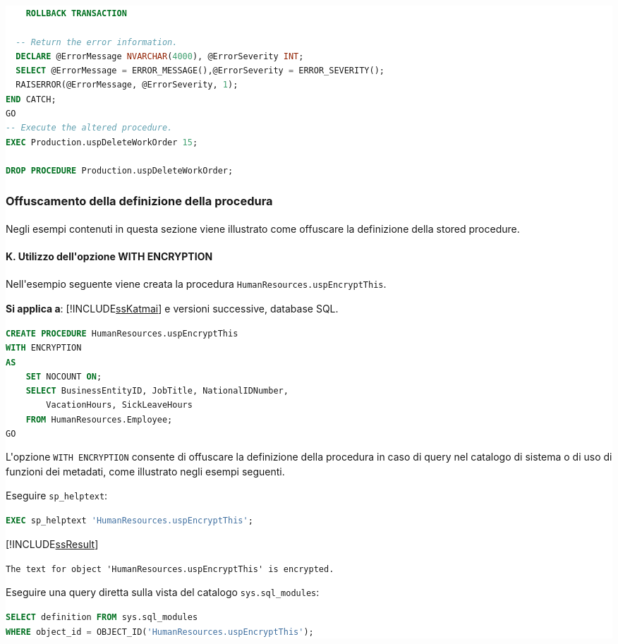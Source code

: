 ```sql
    ROLLBACK TRANSACTION

  -- Return the error information.
  DECLARE @ErrorMessage NVARCHAR(4000), @ErrorSeverity INT;
  SELECT @ErrorMessage = ERROR_MESSAGE(),@ErrorSeverity = ERROR_SEVERITY();
  RAISERROR(@ErrorMessage, @ErrorSeverity, 1);
END CATCH;
GO
-- Execute the altered procedure.
EXEC Production.uspDeleteWorkOrder 15;

DROP PROCEDURE Production.uspDeleteWorkOrder;
```

### <a name="obfuscating-the-procedure-definition"></a><a name="Encrypt"></a> Offuscamento della definizione della procedura

Negli esempi contenuti in questa sezione viene illustrato come offuscare la definizione della stored procedure.

#### <a name="k-using-the-with-encryption-option"></a>K. Utilizzo dell'opzione WITH ENCRYPTION

Nell'esempio seguente viene creata la procedura `HumanResources.uspEncryptThis`.

**Si applica a**: [!INCLUDE[ssKatmai](../../includes/sskatmai-md.md)] e versioni successive, database SQL.

```sql
CREATE PROCEDURE HumanResources.uspEncryptThis
WITH ENCRYPTION
AS
    SET NOCOUNT ON;
    SELECT BusinessEntityID, JobTitle, NationalIDNumber,
        VacationHours, SickLeaveHours
    FROM HumanResources.Employee;
GO
```

L'opzione `WITH ENCRYPTION` consente di offuscare la definizione della procedura in caso di query nel catalogo di sistema o di uso di funzioni dei metadati, come illustrato negli esempi seguenti.

Eseguire `sp_helptext`:

```sql
EXEC sp_helptext 'HumanResources.uspEncryptThis';
```

[!INCLUDE[ssResult](../../includes/ssresult-md.md)]

`The text for object 'HumanResources.uspEncryptThis' is encrypted.`

Eseguire una query diretta sulla vista del catalogo `sys.sql_modules`:

```sql
SELECT definition FROM sys.sql_modules
WHERE object_id = OBJECT_ID('HumanResources.uspEncryptThis');
```
